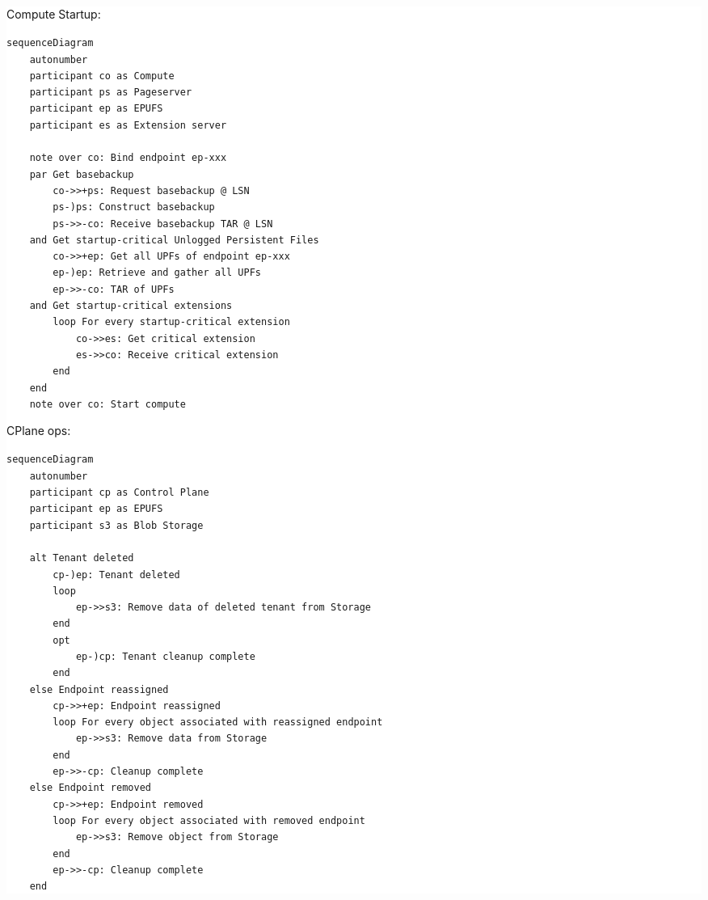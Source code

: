 Compute Startup:
```mermaid
sequenceDiagram
    autonumber
    participant co as Compute
    participant ps as Pageserver
    participant ep as EPUFS
    participant es as Extension server

    note over co: Bind endpoint ep-xxx
    par Get basebackup
        co->>+ps: Request basebackup @ LSN
        ps-)ps: Construct basebackup
        ps->>-co: Receive basebackup TAR @ LSN
    and Get startup-critical Unlogged Persistent Files
        co->>+ep: Get all UPFs of endpoint ep-xxx
        ep-)ep: Retrieve and gather all UPFs
        ep->>-co: TAR of UPFs
    and Get startup-critical extensions
        loop For every startup-critical extension
            co->>es: Get critical extension
            es->>co: Receive critical extension
        end
    end
    note over co: Start compute
```

CPlane ops:
```mermaid
sequenceDiagram
    autonumber
    participant cp as Control Plane
    participant ep as EPUFS
    participant s3 as Blob Storage

    alt Tenant deleted
        cp-)ep: Tenant deleted
        loop
            ep->>s3: Remove data of deleted tenant from Storage
        end
        opt
            ep-)cp: Tenant cleanup complete
        end
    else Endpoint reassigned
        cp->>+ep: Endpoint reassigned
        loop For every object associated with reassigned endpoint
            ep->>s3: Remove data from Storage
        end
        ep->>-cp: Cleanup complete
    else Endpoint removed
        cp->>+ep: Endpoint removed
        loop For every object associated with removed endpoint
            ep->>s3: Remove object from Storage
        end
        ep->>-cp: Cleanup complete
    end
```
